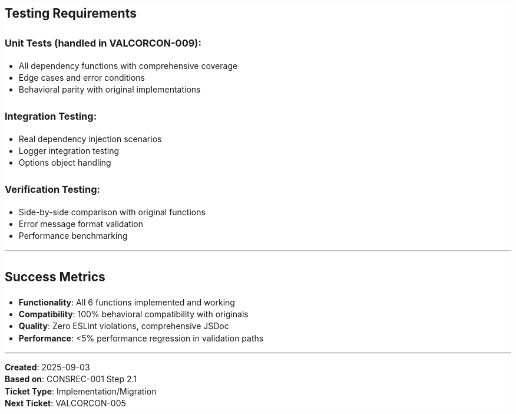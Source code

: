 
## Testing Requirements

### Unit Tests (handled in VALCORCON-009):
- All dependency functions with comprehensive coverage
- Edge cases and error conditions
- Behavioral parity with original implementations

### Integration Testing:
- Real dependency injection scenarios
- Logger integration testing
- Options object handling

### Verification Testing:
- Side-by-side comparison with original functions
- Error message format validation
- Performance benchmarking

---

## Success Metrics

- **Functionality**: All 6 functions implemented and working
- **Compatibility**: 100% behavioral compatibility with originals
- **Quality**: Zero ESLint violations, comprehensive JSDoc
- **Performance**: <5% performance regression in validation paths

---

**Created**: 2025-09-03  
**Based on**: CONSREC-001 Step 2.1  
**Ticket Type**: Implementation/Migration  
**Next Ticket**: VALCORCON-005